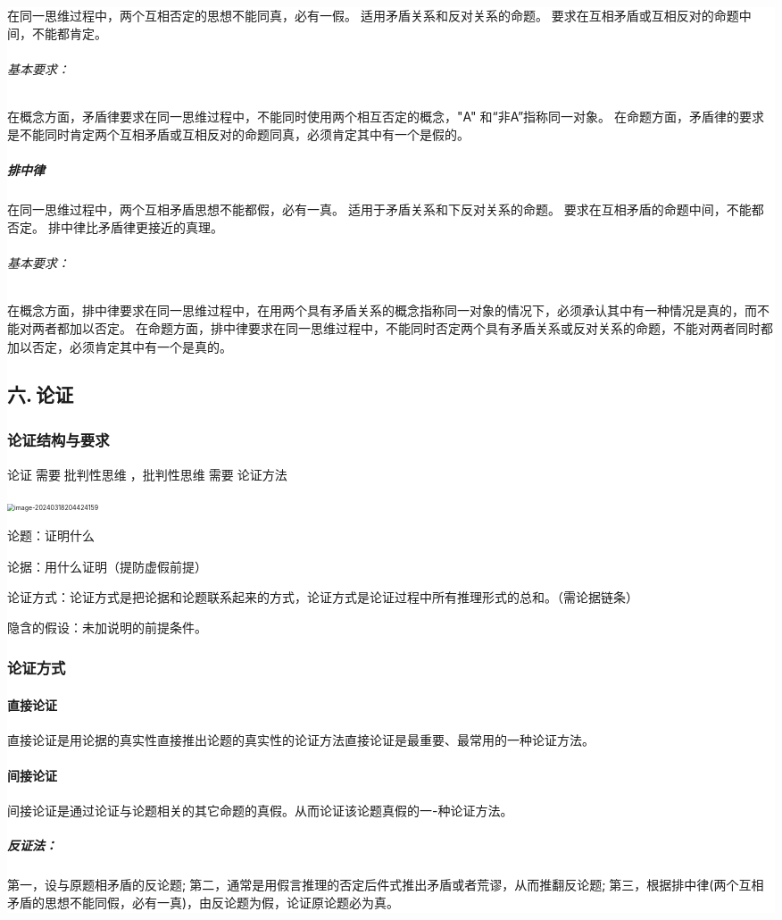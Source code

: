 在同一思维过程中，两个互相否定的思想不能同真，必有一假。
适用矛盾关系和反对关系的命题。
要求在互相矛盾或互相反对的命题中间，不能都肯定。

###### 基本要求：

在概念方面，矛盾律要求在同一思维过程中，不能同时使用两个相互否定的概念，"A" 和“非A”指称同一对象。
在命题方面，矛盾律的要求是不能同时肯定两个互相矛盾或互相反对的命题同真，必须肯定其中有一个是假的。



##### 排中律

在同一思维过程中，两个互相矛盾思想不能都假，必有一真。
适用于矛盾关系和下反对关系的命题。
要求在互相矛盾的命题中间，不能都否定。
排中律比矛盾律更接近的真理。

###### 基本要求：

在概念方面，排中律要求在同一思维过程中，在用两个具有矛盾关系的概念指称同一对象的情况下，必须承认其中有一种情况是真的，而不能对两者都加以否定。
在命题方面，排中律要求在同一思维过程中，不能同时否定两个具有矛盾关系或反对关系的命题，不能对两者同时都加以否定，必须肯定其中有一个是真的。



## 六. 论证

### 论证结构与要求

论证 需要 批判性思维 ，批判性思维 需要 论证方法

<img src="https://cdn.jsdelivr.net/gh/DROYBRO/-zdwsrwef@tpig/rubbish202403182044265.png" alt="image-20240318204424159" style="zoom:50%;" />

论题：证明什么

论据：用什么证明（提防虚假前提）





论证方式：论证方式是把论据和论题联系起来的方式，论证方式是论证过程中所有推理形式的总和。（需论据链条）

隐含的假设：未加说明的前提条件。



### 论证方式

#### 直接论证

直接论证是用论据的真实性直接推出论题的真实性的论证方法直接论证是最重要、最常用的一种论证方法。

#### 间接论证

间接论证是通过论证与论题相关的其它命题的真假。从而论证该论题真假的一-种论证方法。

##### 反证法：

第一，设与原题相矛盾的反论题;
第二，通常是用假言推理的否定后件式推出矛盾或者荒谬，从而推翻反论题;
第三，根据排中律(两个互相矛盾的思想不能同假，必有一真)，由反论题为假，论证原论题必为真。
